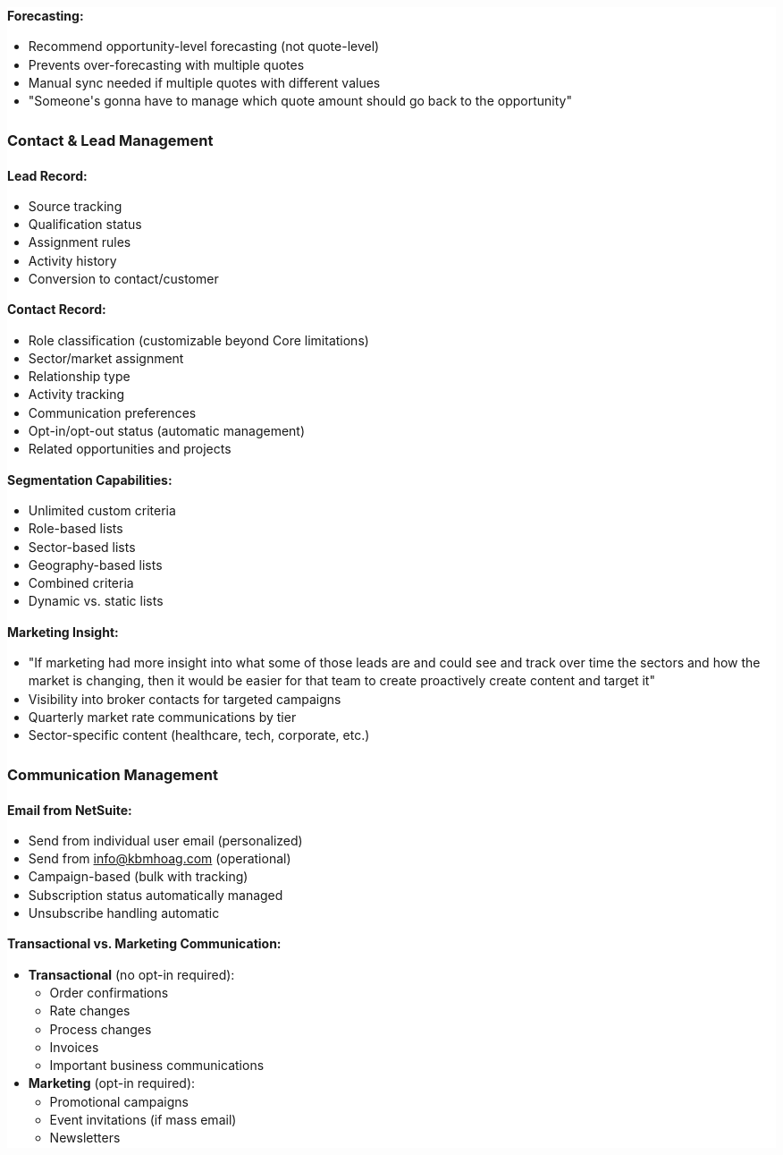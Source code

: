 **Forecasting:**
- Recommend opportunity-level forecasting (not quote-level)
- Prevents over-forecasting with multiple quotes
- Manual sync needed if multiple quotes with different values
- "Someone's gonna have to manage which quote amount should go back to the opportunity"

### Contact & Lead Management

**Lead Record:**
- Source tracking
- Qualification status
- Assignment rules
- Activity history
- Conversion to contact/customer

**Contact Record:**
- Role classification (customizable beyond Core limitations)
- Sector/market assignment
- Relationship type
- Activity tracking
- Communication preferences
- Opt-in/opt-out status (automatic management)
- Related opportunities and projects

**Segmentation Capabilities:**
- Unlimited custom criteria
- Role-based lists
- Sector-based lists
- Geography-based lists
- Combined criteria
- Dynamic vs. static lists

**Marketing Insight:**
- "If marketing had more insight into what some of those leads are and could see and track over time the sectors and how the market is changing, then it would be easier for that team to create proactively create content and target it"
- Visibility into broker contacts for targeted campaigns
- Quarterly market rate communications by tier
- Sector-specific content (healthcare, tech, corporate, etc.)

### Communication Management

**Email from NetSuite:**
- Send from individual user email (personalized)
- Send from info@kbmhoag.com (operational)
- Campaign-based (bulk with tracking)
- Subscription status automatically managed
- Unsubscribe handling automatic

**Transactional vs. Marketing Communication:**
- **Transactional** (no opt-in required):
  - Order confirmations
  - Rate changes
  - Process changes
  - Invoices
  - Important business communications
- **Marketing** (opt-in required):
  - Promotional campaigns
  - Event invitations (if mass email)
  - Newsletters
